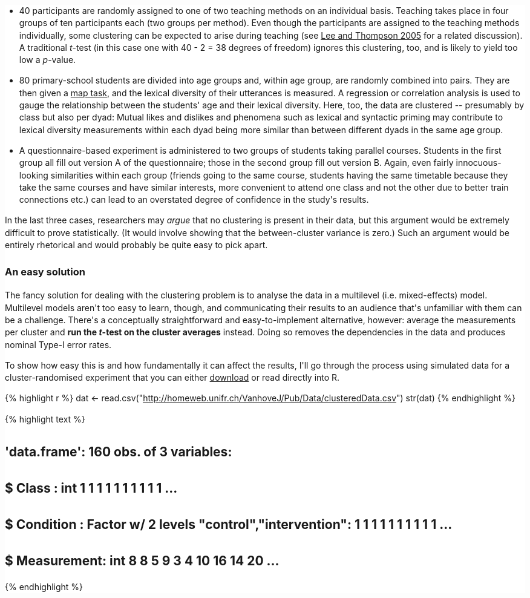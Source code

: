 * 40 participants are randomly assigned to one of two teaching methods on an individual basis. Teaching takes place in four groups of ten participants each (two groups per method). Even though the participants are assigned to the teaching methods individually, some clustering can be expected to arise during teaching (see [Lee and Thompson 2005](http://dx.doi.org/10.1136/bmj.330.7483.142) for a related discussion). A traditional _t_-test (in this case one with 40 - 2 = 38 degrees of freedom) ignores this clustering, too, and is likely to yield too low a _p_-value.

* 80 primary-school students are divided into age groups and, within age group, are randomly combined into pairs. They are then given a [map task](http://groups.inf.ed.ac.uk/maptask/maptask-description.html), and the lexical diversity of their utterances is measured. A regression or correlation analysis is used to gauge the relationship between the students' age and their lexical diversity. Here, too, the data are clustered -- presumably by class but also per dyad: Mutual likes and dislikes and phenomena such as lexical and syntactic priming may contribute to lexical diversity measurements within each dyad being more similar than between different dyads in the same age group.

* A questionnaire-based experiment is administered to two groups of students taking parallel courses. Students in the first group all fill out version A of the questionnaire; those in the second group fill out version B. Again, even fairly innocuous-looking similarities within each group (friends going to the same course, students having the same timetable because they take the same courses and have similar interests, more convenient to attend one class and not the other due to better train connections etc.) can lead to an overstated degree of confidence in the study's results.

In the last three cases, researchers may _argue_ that no clustering is present in their data, 
but this argument would be extremely difficult to prove statistically. (It would involve showing that the between-cluster variance is zero.)
Such an argument would be entirely rhetorical and would probably be quite easy to pick apart.

### An easy solution
The fancy solution for dealing with the clustering problem is to analyse the data in a multilevel (i.e. mixed-effects) model.
Multilevel models aren't too easy to learn, though, and communicating their results to an audience that's unfamiliar with them can be a challenge.
There's a conceptually straightforward and easy-to-implement alternative, however:
average the measurements per cluster and **run the _t_-test on the cluster averages** instead.
Doing so removes the dependencies in the data and produces nominal Type-I error rates.

To show how easy this is and how fundamentally it can affect the results,
I'll go through the process 
using simulated data for a cluster-randomised experiment that you can either [download](http://homeweb.unifr.ch/VanhoveJ/Pub/Data/clusteredData.csv) or read directly into R.


{% highlight r %}
dat <- read.csv("http://homeweb.unifr.ch/VanhoveJ/Pub/Data/clusteredData.csv")
str(dat)
{% endhighlight %}



{% highlight text %}
## 'data.frame':	160 obs. of  3 variables:
##  $ Class      : int  1 1 1 1 1 1 1 1 1 1 ...
##  $ Condition  : Factor w/ 2 levels "control","intervention": 1 1 1 1 1 1 1 1 1 1 ...
##  $ Measurement: int  8 8 5 9 3 4 10 16 14 20 ...
{% endhighlight %}
